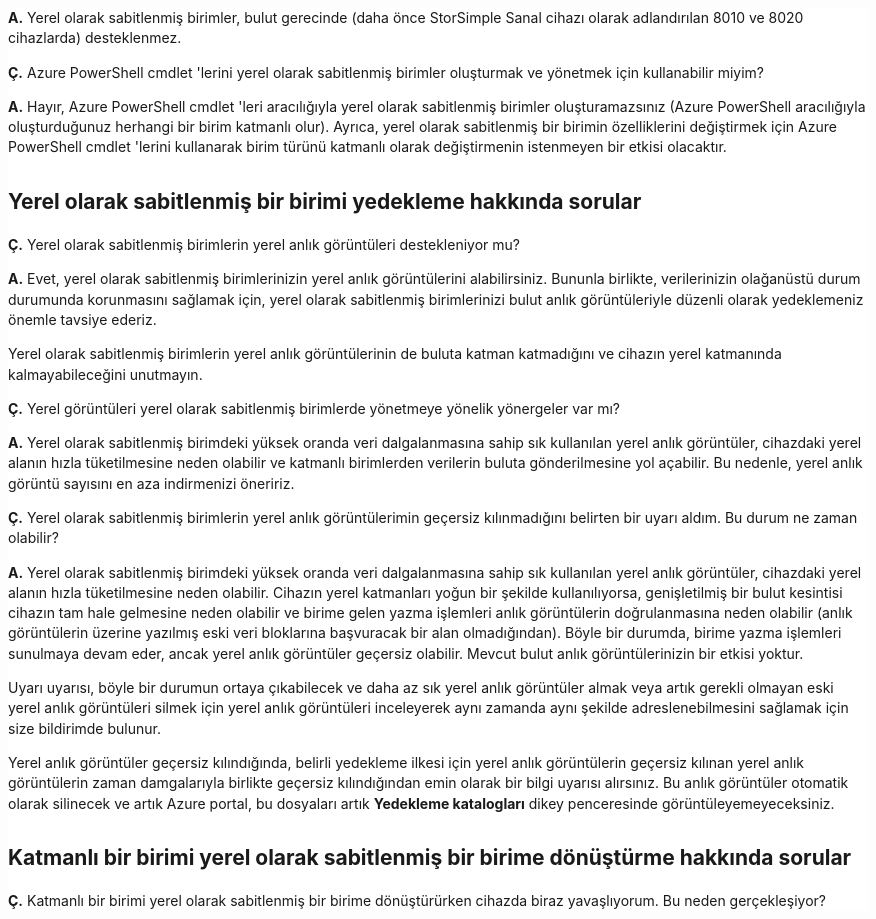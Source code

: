 **A.** Yerel olarak sabitlenmiş birimler, bulut gerecinde (daha önce StorSimple Sanal cihazı olarak adlandırılan 8010 ve 8020 cihazlarda) desteklenmez.

**Ç.** Azure PowerShell cmdlet 'lerini yerel olarak sabitlenmiş birimler oluşturmak ve yönetmek için kullanabilir miyim?

**A.** Hayır, Azure PowerShell cmdlet 'leri aracılığıyla yerel olarak sabitlenmiş birimler oluşturamazsınız (Azure PowerShell aracılığıyla oluşturduğunuz herhangi bir birim katmanlı olur). Ayrıca, yerel olarak sabitlenmiş bir birimin özelliklerini değiştirmek için Azure PowerShell cmdlet 'lerini kullanarak birim türünü katmanlı olarak değiştirmenin istenmeyen bir etkisi olacaktır.

## <a name="questions-about-backing-up-a-locally-pinned-volume"></a>Yerel olarak sabitlenmiş bir birimi yedekleme hakkında sorular
**Ç.** Yerel olarak sabitlenmiş birimlerin yerel anlık görüntüleri destekleniyor mu?

**A.** Evet, yerel olarak sabitlenmiş birimlerinizin yerel anlık görüntülerini alabilirsiniz. Bununla birlikte, verilerinizin olağanüstü durum durumunda korunmasını sağlamak için, yerel olarak sabitlenmiş birimlerinizi bulut anlık görüntüleriyle düzenli olarak yedeklemeniz önemle tavsiye ederiz.

Yerel olarak sabitlenmiş birimlerin yerel anlık görüntülerinin de buluta katman katmadığını ve cihazın yerel katmanında kalmayabileceğini unutmayın.

**Ç.** Yerel görüntüleri yerel olarak sabitlenmiş birimlerde yönetmeye yönelik yönergeler var mı?

**A.** Yerel olarak sabitlenmiş birimdeki yüksek oranda veri dalgalanmasına sahip sık kullanılan yerel anlık görüntüler, cihazdaki yerel alanın hızla tüketilmesine neden olabilir ve katmanlı birimlerden verilerin buluta gönderilmesine yol açabilir. Bu nedenle, yerel anlık görüntü sayısını en aza indirmenizi öneririz.

**Ç.** Yerel olarak sabitlenmiş birimlerin yerel anlık görüntülerimin geçersiz kılınmadığını belirten bir uyarı aldım. Bu durum ne zaman olabilir?

**A.** Yerel olarak sabitlenmiş birimdeki yüksek oranda veri dalgalanmasına sahip sık kullanılan yerel anlık görüntüler, cihazdaki yerel alanın hızla tüketilmesine neden olabilir. Cihazın yerel katmanları yoğun bir şekilde kullanılıyorsa, genişletilmiş bir bulut kesintisi cihazın tam hale gelmesine neden olabilir ve birime gelen yazma işlemleri anlık görüntülerin doğrulanmasına neden olabilir (anlık görüntülerin üzerine yazılmış eski veri bloklarına başvuracak bir alan olmadığından). Böyle bir durumda, birime yazma işlemleri sunulmaya devam eder, ancak yerel anlık görüntüler geçersiz olabilir. Mevcut bulut anlık görüntülerinizin bir etkisi yoktur.

Uyarı uyarısı, böyle bir durumun ortaya çıkabilecek ve daha az sık yerel anlık görüntüler almak veya artık gerekli olmayan eski yerel anlık görüntüleri silmek için yerel anlık görüntüleri inceleyerek aynı zamanda aynı şekilde adreslenebilmesini sağlamak için size bildirimde bulunur.

Yerel anlık görüntüler geçersiz kılındığında, belirli yedekleme ilkesi için yerel anlık görüntülerin geçersiz kılınan yerel anlık görüntülerin zaman damgalarıyla birlikte geçersiz kılındığından emin olarak bir bilgi uyarısı alırsınız. Bu anlık görüntüler otomatik olarak silinecek ve artık Azure portal, bu dosyaları artık **Yedekleme katalogları** dikey penceresinde görüntüleyemeyeceksiniz.

## <a name="questions-about-converting-a-tiered-volume-to-a-locally-pinned-volume"></a>Katmanlı bir birimi yerel olarak sabitlenmiş bir birime dönüştürme hakkında sorular
**Ç.** Katmanlı bir birimi yerel olarak sabitlenmiş bir birime dönüştürürken cihazda biraz yavaşlıyorum. Bu neden gerçekleşiyor?
